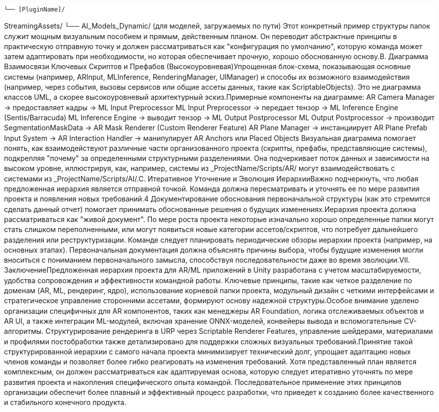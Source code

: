     └── [PluginName]/
StreamingAssets/
    └── AI_Models_Dynamic/ (для моделей, загружаемых по пути)
Этот конкретный пример структуры папок служит мощным визуальным пособием и прямым, действенным планом. Он переводит абстрактные принципы в практическую отправную точку и должен рассматриваться как "конфигурация по умолчанию", которую команда может затем адаптировать при необходимости, но которая обеспечивает прочную, хорошо обоснованную основу.B. Диаграмма Взаимосвязи Ключевых Скриптов и Префабов (Высокоуровневая)Упрощенная блок-схема, показывающая основные системы (например, ARInput, MLInference, RenderingManager, UIManager) и способы их возможного взаимодействия (например, через события, вызовы сервисов или общие ассеты данных, такие как ScriptableObjects). Это не диаграмма классов UML, а скорее высокоуровневый архитектурный эскиз.Примерные компоненты на диаграмме:
AR Camera Manager -> предоставляет кадры -> ML Input Preprocessor
ML Input Preprocessor -> передает тензор -> ML Inference Engine (Sentis/Barracuda)
ML Inference Engine -> выводит тензор -> ML Output Postprocessor
ML Output Postprocessor -> производит SegmentationMaskData -> AR Mask Renderer (Custom Renderer Feature)
AR Plane Manager -> инстанциирует AR Plane Prefab
Input System -> AR Interaction Handler -> манипулирует AR Anchors или Placed Objects
Визуальная диаграмма помогает понять, как взаимодействуют различные части организованного проекта (скрипты, префабы, представляющие системы), подкрепляя "почему" за определенными структурными разделениями. Она подчеркивает поток данных и зависимости на высоком уровне, иллюстрируя, как, например, системы из _ProjectName/Scripts/AR/ могут взаимодействовать с системами из _ProjectName/Scripts/AI/.C. Итеративное Уточнение и Эволюция ИерархииВажно подчеркнуть, что любая предложенная иерархия является отправной точкой. Команда должна пересматривать и уточнять ее по мере развития проекта и появления новых требований.4 Документирование обоснования первоначальной структуры (как это стремится сделать данный отчет) помогает принимать обоснованные решения о будущих изменениях.Иерархия проекта должна рассматриваться как "живой документ". По мере роста проекта некоторые изначально хорошо определенные папки могут стать слишком переполненными, или могут появиться новые категории ассетов/скриптов, что потребует дальнейшего разделения или реструктуризации. Команде следует планировать периодические обзоры иерархии проекта (например, на основных этапах). Первоначальная документация должна объяснять причины выбора, чтобы будущие изменения могли вноситься с пониманием первоначального замысла, способствуя последовательности даже во время эволюции.VII. ЗаключениеПредложенная иерархия проекта для AR/ML приложений в Unity разработана с учетом масштабируемости, удобства сопровождения и эффективности командной работы. Ключевые принципы, такие как четкое разделение по доменам (AR, ML, рендеринг, ядро), использование корневой папки проекта, модульный дизайн с четкими интерфейсами и стратегическое управление сторонними ассетами, формируют основу надежной структуры.Особое внимание уделено организации специфичных для AR компонентов, таких как менеджеры AR Foundation, логика отслеживаемых объектов и AR UI, а также интеграции ML-модулей, включая хранение ONNX-моделей, конвейеры вывода и вспомогательные CV-алгоритмы. Структурирование рендеринга в URP через Scriptable Renderer Features, управление шейдерами, материалами и профилями постобработки также детализировано для поддержки сложных визуальных требований.Принятие такой структурированной иерархии с самого начала проекта минимизирует технический долг, упрощает адаптацию новых членов команды и позволяет более гибко реагировать на изменения требований. Хотя представленный план является комплексным, он должен рассматриваться как адаптируемая основа, которую следует итеративно уточнять по мере развития проекта и накопления специфического опыта командой. Последовательное применение этих принципов организации обеспечит более плавный и эффективный процесс разработки, что приведет к созданию более качественного и стабильного конечного продукта.